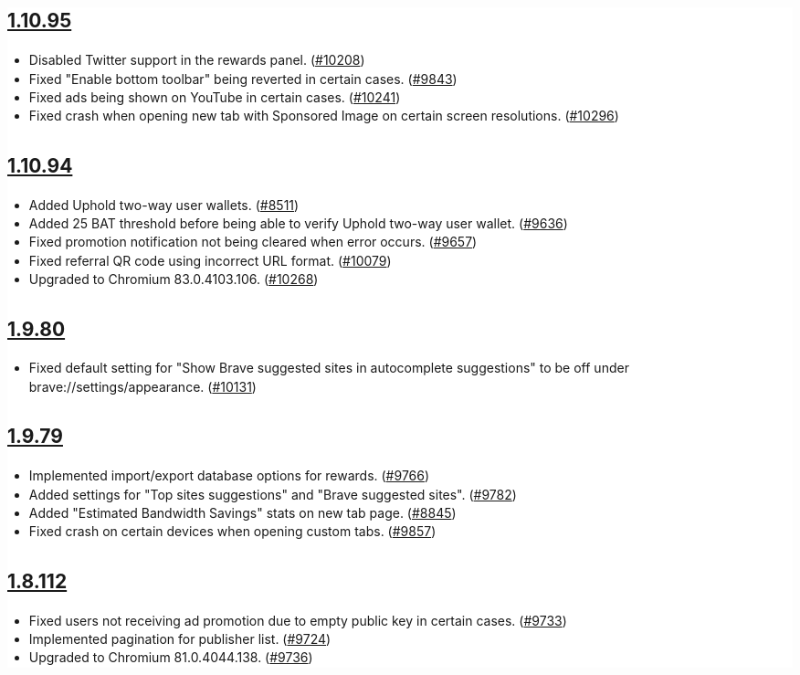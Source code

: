 ## [1.10.95](https://github.com/brave/brave-browser/releases/tag/v1.10.95)

 - Disabled Twitter support in the rewards panel. ([#10208](https://github.com/brave/brave-browser/issues/10208))
 - Fixed "Enable bottom toolbar" being reverted in certain cases. ([#9843](https://github.com/brave/brave-browser/issues/9843))
 - Fixed ads being shown on YouTube in certain cases. ([#10241](https://github.com/brave/brave-browser/issues/10241))
 - Fixed crash when opening new tab with Sponsored Image on certain screen resolutions. ([#10296](https://github.com/brave/brave-browser/issues/10296))

## [1.10.94](https://github.com/brave/brave-browser/releases/tag/v1.10.94)

 - Added Uphold two-way user wallets. ([#8511](https://github.com/brave/brave-browser/issues/8511))
 - Added 25 BAT threshold before being able to verify Uphold two-way user wallet. ([#9636](https://github.com/brave/brave-browser/issues/9636))
 - Fixed promotion notification not being cleared when error occurs. ([#9657](https://github.com/brave/brave-browser/issues/9657))
 - Fixed referral QR code using incorrect URL format. ([#10079](https://github.com/brave/brave-browser/issues/10079))
 - Upgraded to Chromium 83.0.4103.106. ([#10268](https://github.com/brave/brave-browser/issues/10268))

## [1.9.80](https://github.com/brave/brave-browser/releases/tag/v1.9.80)

 - Fixed default setting for "Show Brave suggested sites in autocomplete suggestions" to be off under brave://settings/appearance. ([#10131](https://github.com/brave/brave-browser/issues/10131))

## [1.9.79](https://github.com/brave/brave-browser/releases/tag/v1.9.79)

 - Implemented import/export database options for rewards. ([#9766](https://github.com/brave/brave-browser/issues/9766))
 - Added settings for "Top sites suggestions" and "Brave suggested sites". ([#9782](https://github.com/brave/brave-browser/issues/9782))
 - Added "Estimated Bandwidth Savings" stats on new tab page. ([#8845](https://github.com/brave/brave-browser/issues/8845))
 - Fixed crash on certain devices when opening custom tabs. ([#9857](https://github.com/brave/brave-browser/issues/9857))

## [1.8.112](https://github.com/brave/brave-browser/releases/tag/v1.8.112)

 - Fixed users not receiving ad promotion due to empty public key in certain cases. ([#9733](https://github.com/brave/brave-browser/issues/9733))
 - Implemented pagination for publisher list. ([#9724](https://github.com/brave/brave-browser/issues/9724))
 - Upgraded to Chromium 81.0.4044.138. ([#9736](https://github.com/brave/brave-browser/issues/9736))
